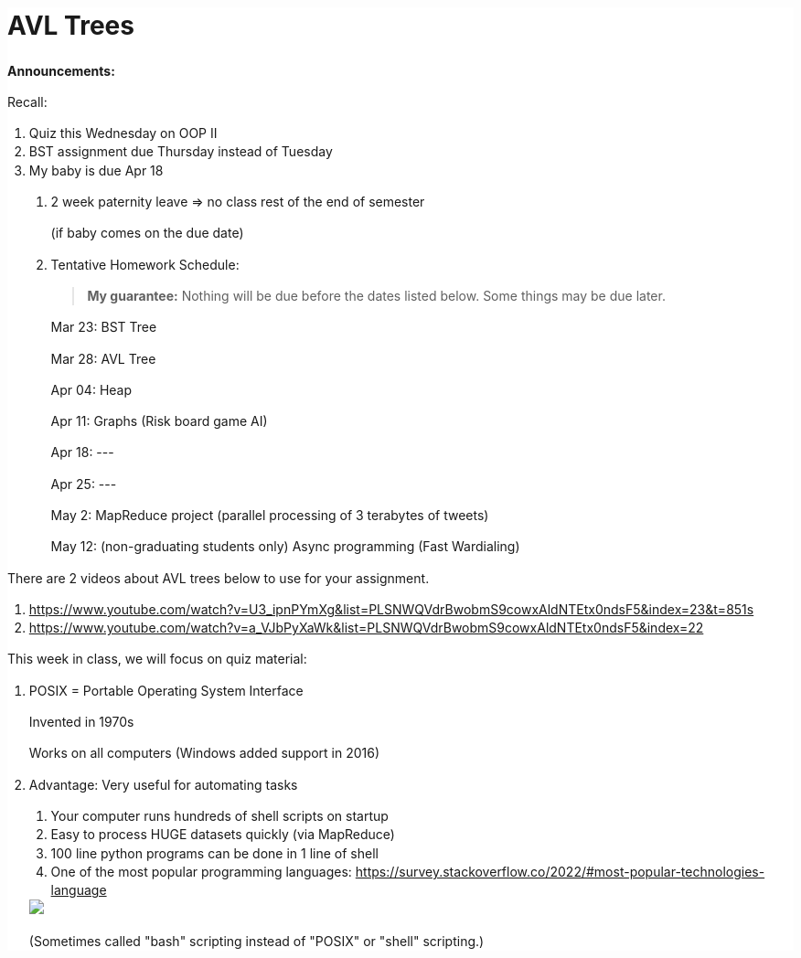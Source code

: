 # AVL Trees

**Announcements:**

Recall:
1. Quiz this Wednesday on OOP II
1. BST assignment due Thursday instead of Tuesday
1. My baby is due Apr 18
    1. 2 week paternity leave => no class rest of the end of semester

        (if baby comes on the due date)
    1. Tentative Homework Schedule:

        > **My guarantee:**
        > Nothing will be due before the dates listed below.
        > Some things may be due later.

        Mar 23: BST Tree

        Mar 28: AVL Tree

        Apr 04: Heap

        Apr 11: Graphs (Risk board game AI)

        Apr 18: ---

        Apr 25: ---

        May 2: MapReduce project (parallel processing of 3 terabytes of tweets)

        May 12: (non-graduating students only) Async programming (Fast Wardialing)


There are 2 videos about AVL trees below to use for your assignment.

1. <https://www.youtube.com/watch?v=U3_ipnPYmXg&list=PLSNWQVdrBwobmS9cowxAldNTEtx0ndsF5&index=23&t=851s>
1. <https://www.youtube.com/watch?v=a_VJbPyXaWk&list=PLSNWQVdrBwobmS9cowxAldNTEtx0ndsF5&index=22>

This week in class, we will focus on quiz material:

1. POSIX = Portable Operating System Interface

    Invented in 1970s

    Works on all computers (Windows added support in 2016)

1. Advantage: Very useful for automating tasks
    1. Your computer runs hundreds of shell scripts on startup
    1. Easy to process HUGE datasets quickly (via MapReduce)
    1. 100 line python programs can be done in 1 line of shell
    1. One of the most popular programming languages: <https://survey.stackoverflow.co/2022/#most-popular-technologies-language>

    
    <img src='bash-meme.jpg' width=300px />

    (Sometimes called "bash" scripting instead of "POSIX" or "shell" scripting.)

